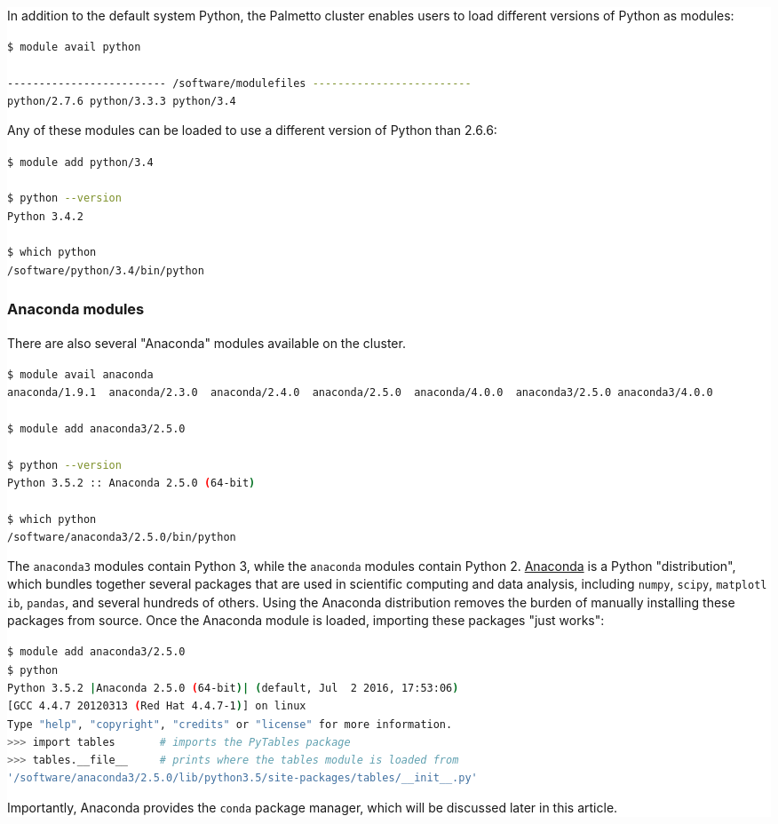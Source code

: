 In addition to the default system Python,
the Palmetto cluster enables users to
load different versions of Python as modules:

```bash
$ module avail python

------------------------- /software/modulefiles -------------------------
python/2.7.6 python/3.3.3 python/3.4
```

Any of these modules can be loaded
to use a different version of Python than 2.6.6:

```bash
$ module add python/3.4

$ python --version
Python 3.4.2

$ which python
/software/python/3.4/bin/python
```

### Anaconda modules

There are also several "Anaconda" modules available on the cluster.

```bash
$ module avail anaconda
anaconda/1.9.1  anaconda/2.3.0  anaconda/2.4.0  anaconda/2.5.0  anaconda/4.0.0  anaconda3/2.5.0 anaconda3/4.0.0

$ module add anaconda3/2.5.0

$ python --version
Python 3.5.2 :: Anaconda 2.5.0 (64-bit)

$ which python
/software/anaconda3/2.5.0/bin/python
```

The `anaconda3` modules contain Python 3,
while the `anaconda` modules contain Python 2.
[Anaconda][anaconda-overview] is a Python "distribution",
which bundles together several packages
that are used in scientific computing and data analysis,
including `numpy`, `scipy`, `matplotlib`, `pandas`, and
several hundreds of others.
Using the Anaconda distribution removes the burden
of manually installing these packages from source.
Once the Anaconda module is loaded,
importing these packages "just works":

```bash
$ module add anaconda3/2.5.0
$ python
Python 3.5.2 |Anaconda 2.5.0 (64-bit)| (default, Jul  2 2016, 17:53:06)
[GCC 4.4.7 20120313 (Red Hat 4.4.7-1)] on linux
Type "help", "copyright", "credits" or "license" for more information.
>>> import tables       # imports the PyTables package
>>> tables.__file__     # prints where the tables module is loaded from
'/software/anaconda3/2.5.0/lib/python3.5/site-packages/tables/__init__.py'
```
Importantly, Anaconda provides the `conda` package manager,
which will be discussed later in this article.


[mpi4py-install]: https://mpi4py.scipy.org/docs/usrman/install.html
[python-packaging-science]: https://packaging.python.org/science/
[anaconda-overview]: https://www.continuum.io/anaconda-overview
[anaconda-pkg-list]: https://docs.continuum.io/anaconda/pkg-docs
[conda-docs]: http://conda.pydata.org/docs/